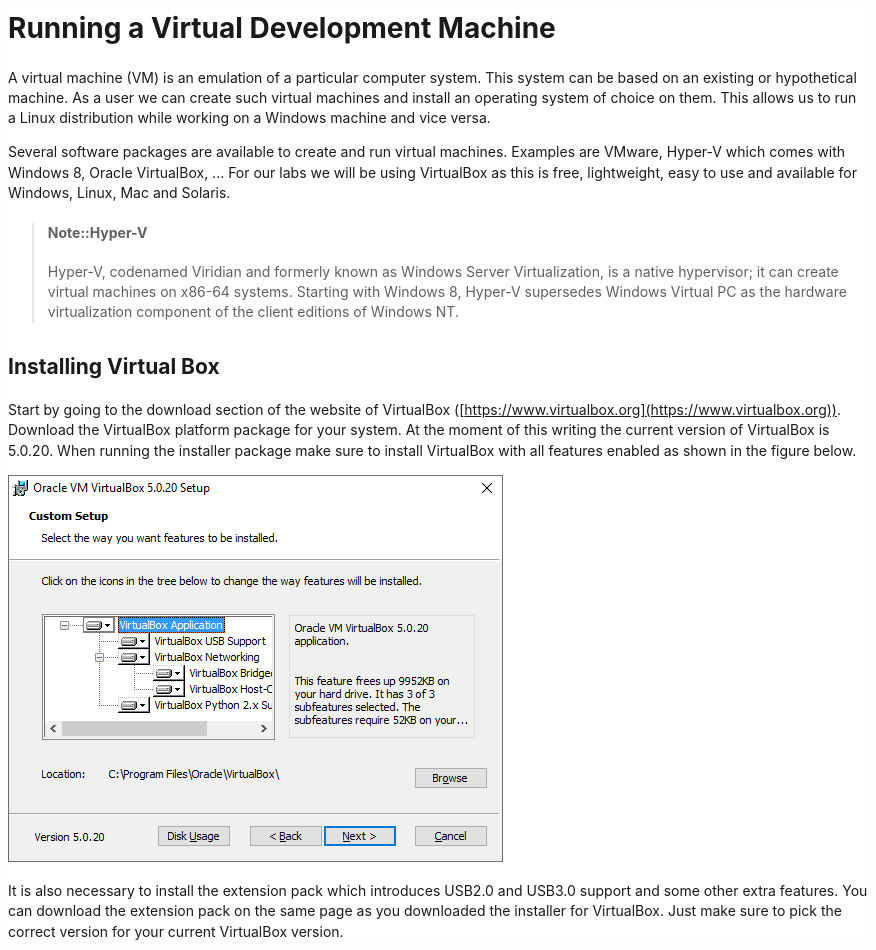 

# Running a Virtual Development Machine

A virtual machine (VM) is an emulation of a particular computer system. This system can be based on an existing or hypothetical machine. As a user we can create such virtual machines and install an operating system of choice on them. This allows us to run a Linux distribution while working on a Windows machine and vice versa.

Several software packages are available to create and run virtual machines. Examples are VMware, Hyper-V which comes with Windows 8, Oracle VirtualBox, ... For our labs we will be using VirtualBox as this is free, lightweight, easy to use and available for Windows, Linux, Mac and Solaris.

> #### Note::Hyper-V
>
> Hyper-V, codenamed Viridian and formerly known as Windows Server Virtualization, is a native hypervisor; it can create virtual machines on x86-64 systems. Starting with Windows 8, Hyper-V supersedes Windows Virtual PC as the hardware virtualization component of the client editions of Windows NT.

## Installing Virtual Box

Start by going to the download section of the website of VirtualBox ([https://www.virtualbox.org](https://www.virtualbox.org)). Download the VirtualBox platform package for your system. At the moment of this writing the current version of VirtualBox is 5.0.20. When running the installer package make sure to install VirtualBox with all features enabled as shown in the figure below.

![Installing VirtualBox with all features enabled](img/virtual_box_install.png)

It is also necessary to install the extension pack which introduces USB2.0 and USB3.0 support and some other extra features. You can download the extension pack on the same page as you downloaded the installer for VirtualBox. Just make sure to pick the correct version for your current VirtualBox version.
